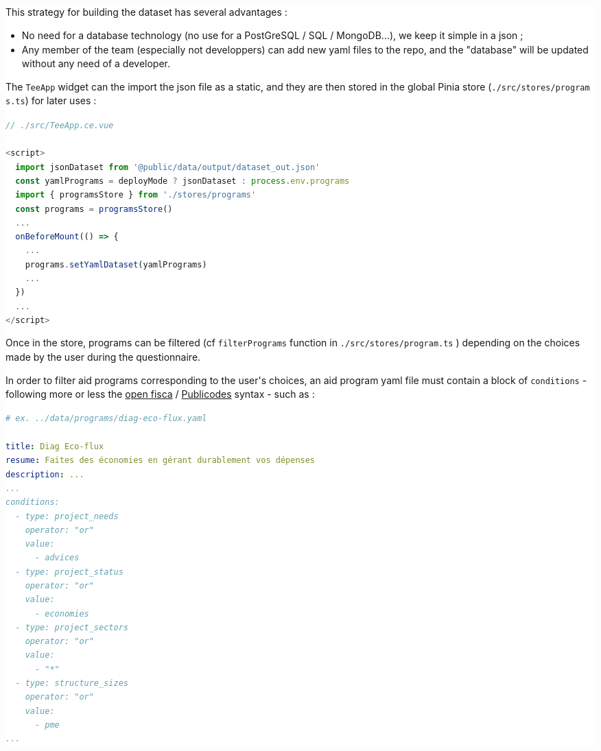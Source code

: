 This strategy for building the dataset has several advantages : 

- No need for a database technology (no use for a PostGreSQL / SQL / MongoDB...), we keep it simple in a json ;
- Any member of the team (especially not developpers) can add new yaml files to the repo, and the "database" will be updated without any need of a developer.

The `TeeApp` widget can the import the json file as a static, and they are then stored in the global Pinia store (`./src/stores/programs.ts`) for later uses :

```js
// ./src/TeeApp.ce.vue

<script>
  import jsonDataset from '@public/data/output/dataset_out.json'
  const yamlPrograms = deployMode ? jsonDataset : process.env.programs
  import { programsStore } from './stores/programs'
  const programs = programsStore()
  ...
  onBeforeMount(() => {
    ...
    programs.setYamlDataset(yamlPrograms)
    ...
  })
  ...
</script>

```

Once in the store, programs can be filtered (cf `filterPrograms` function in `./src/stores/program.ts` ) depending on the choices made by the user during the questionnaire.

In order to filter aid programs corresponding to the user's choices, an aid program yaml file must contain a block of `conditions` - following more or less the [open fisca](https://fr.openfisca.org/) / [Publicodes](https://publi.codes/) syntax - such as :

```yaml
# ex. ../data/programs/diag-eco-flux.yaml

title: Diag Eco-flux
resume: Faites des économies en gérant durablement vos dépenses
description: ...
...
conditions:
  - type: project_needs
    operator: "or"
    value: 
      - advices
  - type: project_status
    operator: "or"
    value: 
      - economies
  - type: project_sectors
    operator: "or"
    value: 
      - "*"
  - type: structure_sizes
    operator: "or"
    value: 
      - pme
...
````

